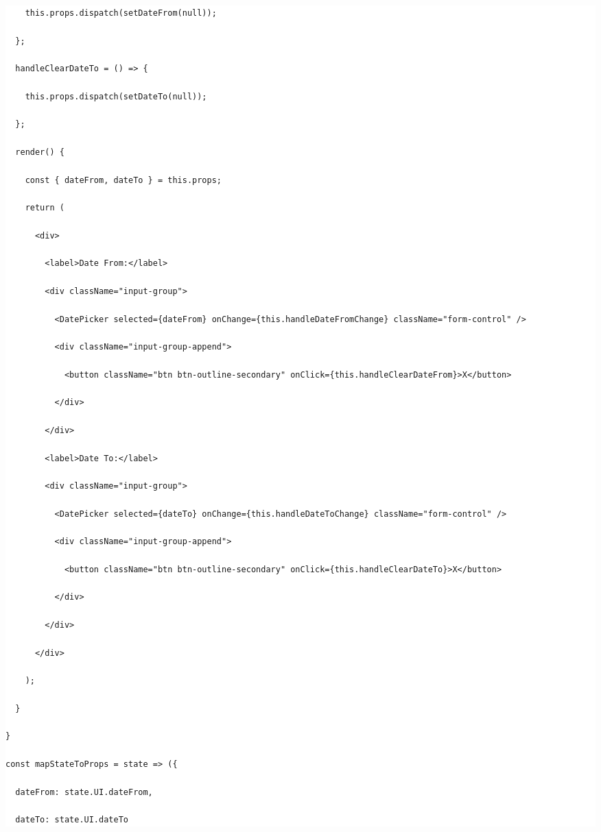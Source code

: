 ```
    this.props.dispatch(setDateFrom(null));

  };

  handleClearDateTo = () => {

    this.props.dispatch(setDateTo(null));

  };

  render() {

    const { dateFrom, dateTo } = this.props;

    return (

      <div>

        <label>Date From:</label>

        <div className="input-group">

          <DatePicker selected={dateFrom} onChange={this.handleDateFromChange} className="form-control" />

          <div className="input-group-append">

            <button className="btn btn-outline-secondary" onClick={this.handleClearDateFrom}>X</button>

          </div>

        </div>

        <label>Date To:</label>

        <div className="input-group">

          <DatePicker selected={dateTo} onChange={this.handleDateToChange} className="form-control" />

          <div className="input-group-append">

            <button className="btn btn-outline-secondary" onClick={this.handleClearDateTo}>X</button>

          </div>

        </div>

      </div>

    );

  }

}

const mapStateToProps = state => ({

  dateFrom: state.UI.dateFrom,

  dateTo: state.UI.dateTo
```